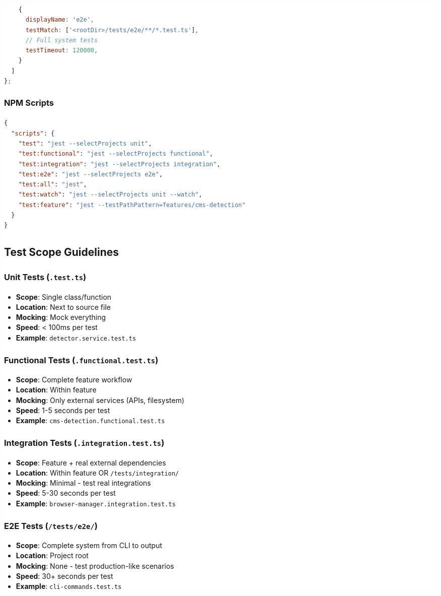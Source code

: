 ```javascript
    {
      displayName: 'e2e',
      testMatch: ['<rootDir>/tests/e2e/**/*.test.ts'],
      // Full system tests
      testTimeout: 120000,
    }
  ]
};
```

### NPM Scripts
```json
{
  "scripts": {
    "test": "jest --selectProjects unit",
    "test:functional": "jest --selectProjects functional",
    "test:integration": "jest --selectProjects integration",
    "test:e2e": "jest --selectProjects e2e",
    "test:all": "jest",
    "test:watch": "jest --selectProjects unit --watch",
    "test:feature": "jest --testPathPattern=features/cms-detection"
  }
}
```

## Test Scope Guidelines

### Unit Tests (`.test.ts`)
- **Scope**: Single class/function
- **Location**: Next to source file
- **Mocking**: Mock everything
- **Speed**: < 100ms per test
- **Example**: `detector.service.test.ts`

### Functional Tests (`.functional.test.ts`)
- **Scope**: Complete feature workflow
- **Location**: Within feature
- **Mocking**: Only external services (APIs, filesystem)
- **Speed**: 1-5 seconds per test
- **Example**: `cms-detection.functional.test.ts`

### Integration Tests (`.integration.test.ts`)
- **Scope**: Feature + real external dependencies
- **Location**: Within feature OR `/tests/integration/`
- **Mocking**: Minimal - test real integrations
- **Speed**: 5-30 seconds per test
- **Example**: `browser-manager.integration.test.ts`

### E2E Tests (`/tests/e2e/`)
- **Scope**: Complete system from CLI to output
- **Location**: Project root
- **Mocking**: None - test production-like scenarios
- **Speed**: 30+ seconds per test
- **Example**: `cli-commands.test.ts`
